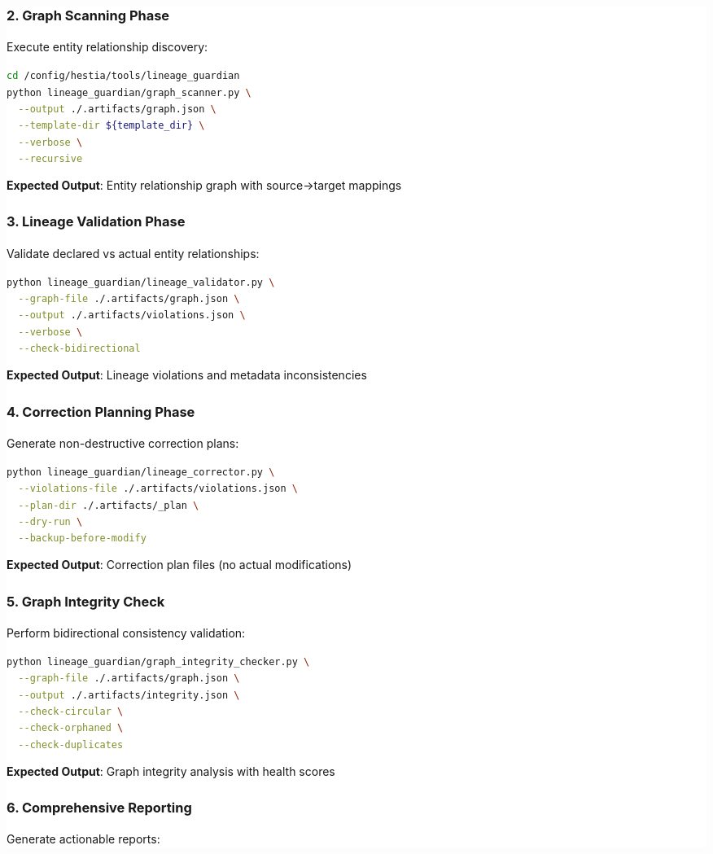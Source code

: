 ### 2. Graph Scanning Phase
Execute entity relationship discovery:

```bash
cd /config/hestia/tools/lineage_guardian
python lineage_guardian/graph_scanner.py \
  --output ./.artifacts/graph.json \
  --template-dir ${template_dir} \
  --verbose \
  --recursive
```

**Expected Output**: Entity relationship graph with source→target mappings

### 3. Lineage Validation Phase  
Validate declared vs actual entity relationships:

```bash
python lineage_guardian/lineage_validator.py \
  --graph-file ./.artifacts/graph.json \
  --output ./.artifacts/violations.json \
  --verbose \
  --check-bidirectional
```

**Expected Output**: Lineage violations and metadata inconsistencies

### 4. Correction Planning Phase
Generate non-destructive correction plans:

```bash
python lineage_guardian/lineage_corrector.py \
  --violations-file ./.artifacts/violations.json \
  --plan-dir ./.artifacts/_plan \
  --dry-run \
  --backup-before-modify
```

**Expected Output**: Correction plan files (no actual modifications)

### 5. Graph Integrity Check
Perform bidirectional consistency validation:

```bash
python lineage_guardian/graph_integrity_checker.py \
  --graph-file ./.artifacts/graph.json \
  --output ./.artifacts/integrity.json \
  --check-circular \
  --check-orphaned \
  --check-duplicates
```

**Expected Output**: Graph integrity analysis with health scores

### 6. Comprehensive Reporting
Generate actionable reports:
